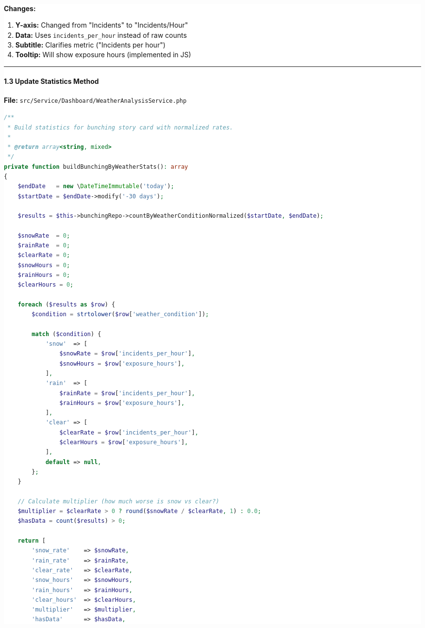 **Changes:**
1. **Y-axis:** Changed from "Incidents" to "Incidents/Hour"
2. **Data:** Uses `incidents_per_hour` instead of raw counts
3. **Subtitle:** Clarifies metric ("Incidents per hour")
4. **Tooltip:** Will show exposure hours (implemented in JS)

---

#### 1.3 Update Statistics Method

**File:** `src/Service/Dashboard/WeatherAnalysisService.php`

```php
/**
 * Build statistics for bunching story card with normalized rates.
 *
 * @return array<string, mixed>
 */
private function buildBunchingByWeatherStats(): array
{
    $endDate   = new \DateTimeImmutable('today');
    $startDate = $endDate->modify('-30 days');

    $results = $this->bunchingRepo->countByWeatherConditionNormalized($startDate, $endDate);

    $snowRate  = 0;
    $rainRate  = 0;
    $clearRate = 0;
    $snowHours = 0;
    $rainHours = 0;
    $clearHours = 0;

    foreach ($results as $row) {
        $condition = strtolower($row['weather_condition']);

        match ($condition) {
            'snow'  => [
                $snowRate = $row['incidents_per_hour'],
                $snowHours = $row['exposure_hours'],
            ],
            'rain'  => [
                $rainRate = $row['incidents_per_hour'],
                $rainHours = $row['exposure_hours'],
            ],
            'clear' => [
                $clearRate = $row['incidents_per_hour'],
                $clearHours = $row['exposure_hours'],
            ],
            default => null,
        };
    }

    // Calculate multiplier (how much worse is snow vs clear?)
    $multiplier = $clearRate > 0 ? round($snowRate / $clearRate, 1) : 0.0;
    $hasData = count($results) > 0;

    return [
        'snow_rate'    => $snowRate,
        'rain_rate'    => $rainRate,
        'clear_rate'   => $clearRate,
        'snow_hours'   => $snowHours,
        'rain_hours'   => $rainHours,
        'clear_hours'  => $clearHours,
        'multiplier'   => $multiplier,
        'hasData'      => $hasData,
```